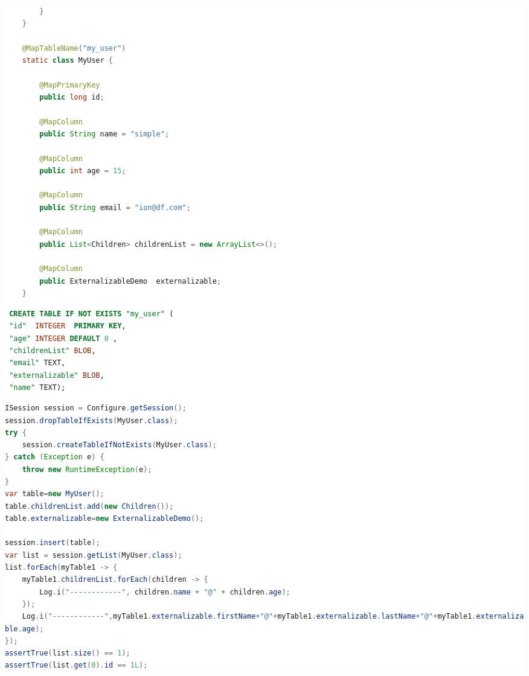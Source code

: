```java
        }
    }

    @MapTableName("my_user")
    static class MyUser {
    
        @MapPrimaryKey
        public long id;
        
        @MapColumn
        public String name = "simple";
        
        @MapColumn
        public int age = 15;
        
        @MapColumn
        public String email = "ion@df.com";
        
        @MapColumn
        public List<Children> childrenList = new ArrayList<>();

        @MapColumn
        public ExternalizableDemo  externalizable;
    }

```
```sql
 CREATE TABLE IF NOT EXISTS "my_user" (
 "id"  INTEGER  PRIMARY KEY,
 "age" INTEGER DEFAULT 0 ,
 "childrenList" BLOB,
 "email" TEXT,
 "externalizable" BLOB,
 "name" TEXT);
```
```java
ISession session = Configure.getSession();
session.dropTableIfExists(MyUser.class);
try {
    session.createTableIfNotExists(MyUser.class);
} catch (Exception e) {
    throw new RuntimeException(e);
}
var table=new MyUser();
table.childrenList.add(new Children());
table.externalizable=new ExternalizableDemo();

session.insert(table);
var list = session.getList(MyUser.class);
list.forEach(myTable1 -> {
    myTable1.childrenList.forEach(children -> {
        Log.i("------------", children.name + "@" + children.age);
    });
    Log.i("------------",myTable1.externalizable.firstName+"@"+myTable1.externalizable.lastName+"@"+myTable1.externalizable.age);
});
assertTrue(list.size() == 1);
assertTrue(list.get(0).id == 1L);
```
